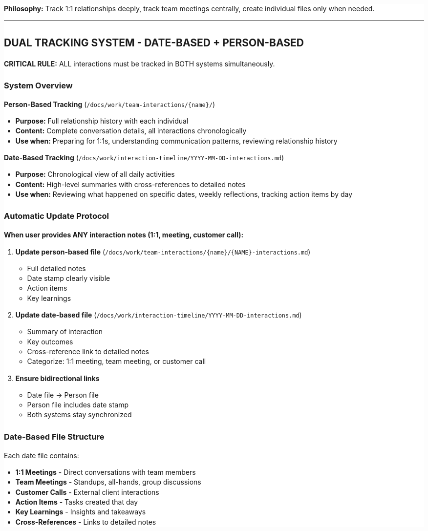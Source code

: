 **Philosophy:** Track 1:1 relationships deeply, track team meetings centrally, create individual files only when needed.

---

## DUAL TRACKING SYSTEM - DATE-BASED + PERSON-BASED

**CRITICAL RULE:** ALL interactions must be tracked in BOTH systems simultaneously.

### System Overview

**Person-Based Tracking** (`/docs/work/team-interactions/{name}/`)
- **Purpose:** Full relationship history with each individual
- **Content:** Complete conversation details, all interactions chronologically
- **Use when:** Preparing for 1:1s, understanding communication patterns, reviewing relationship history

**Date-Based Tracking** (`/docs/work/interaction-timeline/YYYY-MM-DD-interactions.md`)
- **Purpose:** Chronological view of all daily activities
- **Content:** High-level summaries with cross-references to detailed notes
- **Use when:** Reviewing what happened on specific dates, weekly reflections, tracking action items by day

### Automatic Update Protocol

**When user provides ANY interaction notes (1:1, meeting, customer call):**

1. **Update person-based file** (`/docs/work/team-interactions/{name}/{NAME}-interactions.md`)
   - Full detailed notes
   - Date stamp clearly visible
   - Action items
   - Key learnings

2. **Update date-based file** (`/docs/work/interaction-timeline/YYYY-MM-DD-interactions.md`)
   - Summary of interaction
   - Key outcomes
   - Cross-reference link to detailed notes
   - Categorize: 1:1 meeting, team meeting, or customer call

3. **Ensure bidirectional links**
   - Date file → Person file
   - Person file includes date stamp
   - Both systems stay synchronized

### Date-Based File Structure

Each date file contains:
- **1:1 Meetings** - Direct conversations with team members
- **Team Meetings** - Standups, all-hands, group discussions
- **Customer Calls** - External client interactions
- **Action Items** - Tasks created that day
- **Key Learnings** - Insights and takeaways
- **Cross-References** - Links to detailed notes
